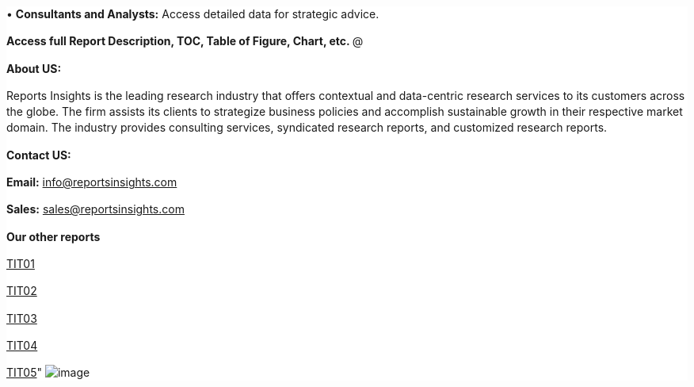 • <strong>Consultants and Analysts:</strong> Access detailed data for strategic advice.
</ul>
<strong>Access full Report Description, TOC, Table of Figure, Chart, etc. </strong>@  <a href= style=color:#0000ff;></a></font>

<strong><strong>About US</strong>:</strong>

Reports Insights is the leading research industry that offers contextual and data-centric research services to its customers across the globe. The firm assists its clients to strategize business policies and accomplish sustainable growth in their respective market domain. The industry provides consulting services, syndicated research reports, and customized research reports.

<strong>Contact US:</strong>

<p class=""""><b>Email:</b> <a href=mailto:info@reportsinsights.com>info@reportsinsights.com</a></p>
<p class=""""><b>Sales:</b> <a href=mailto:sales@reportsinsights.com>sales@reportsinsights.com</a></p>

<strong>Our other reports</strong>

<a href=LIN01>TIT01</a>

<a href=LIN02>TIT02</a>

<a href=LIN03>TIT03</a>

<a href=LIN04>TIT04</a>

<a href=LIN05>TIT05</a>"
![image](https://github.com/user-attachments/assets/f59cb1b4-f482-43c4-b7e4-688b7a8ea4a8)
